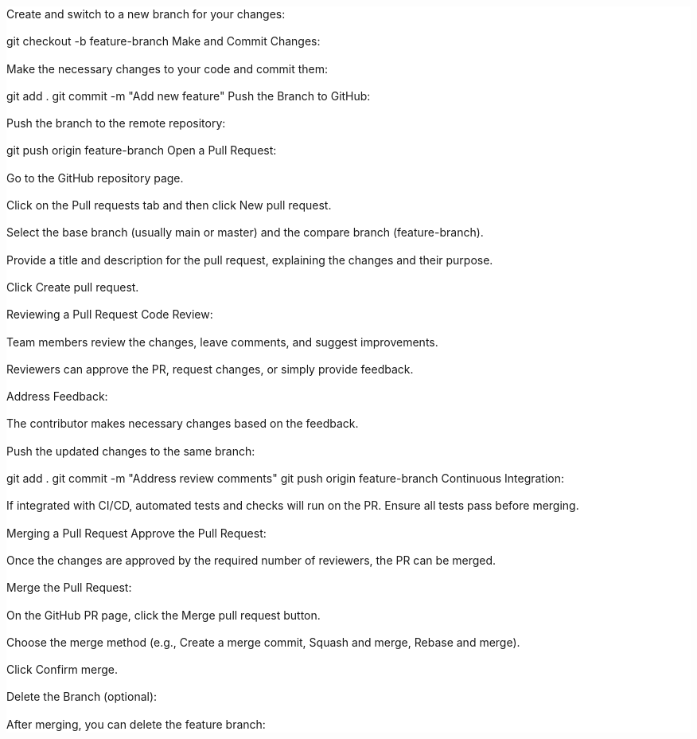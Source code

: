 Create and switch to a new branch for your changes:

git checkout -b feature-branch
Make and Commit Changes:

Make the necessary changes to your code and commit them:

git add .
git commit -m "Add new feature"
Push the Branch to GitHub:

Push the branch to the remote repository:

git push origin feature-branch
Open a Pull Request:

Go to the GitHub repository page.

Click on the Pull requests tab and then click New pull request.

Select the base branch (usually main or master) and the compare branch (feature-branch).

Provide a title and description for the pull request, explaining the changes and their purpose.

Click Create pull request.

Reviewing a Pull Request
Code Review:

Team members review the changes, leave comments, and suggest improvements.

Reviewers can approve the PR, request changes, or simply provide feedback.

Address Feedback:

The contributor makes necessary changes based on the feedback.

Push the updated changes to the same branch:

git add .
git commit -m "Address review comments"
git push origin feature-branch
Continuous Integration:

If integrated with CI/CD, automated tests and checks will run on the PR. Ensure all tests pass before merging.

Merging a Pull Request
Approve the Pull Request:

Once the changes are approved by the required number of reviewers, the PR can be merged.

Merge the Pull Request:

On the GitHub PR page, click the Merge pull request button.

Choose the merge method (e.g., Create a merge commit, Squash and merge, Rebase and merge).

Click Confirm merge.

Delete the Branch (optional):

After merging, you can delete the feature branch:
